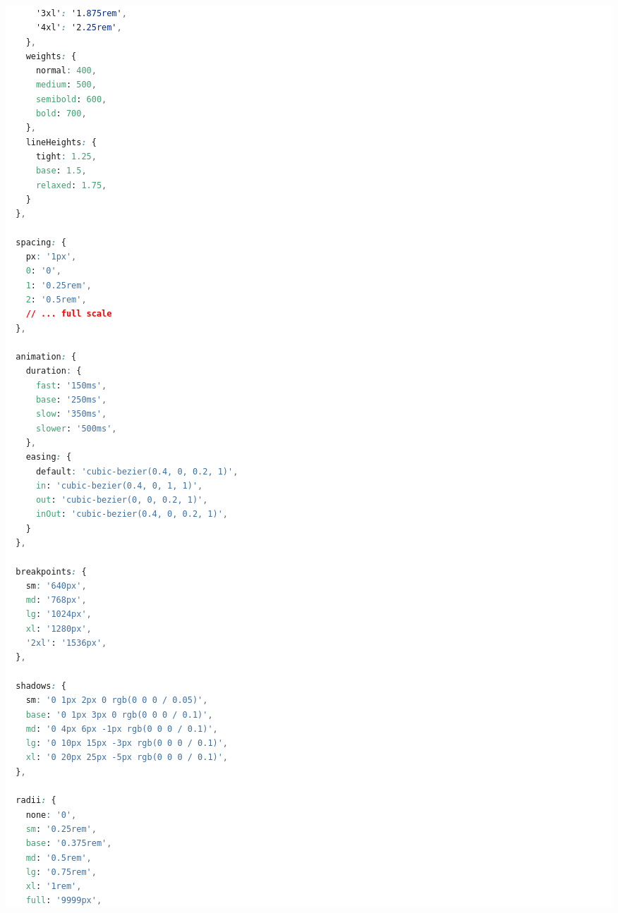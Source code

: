 ```css
      '3xl': '1.875rem',
      '4xl': '2.25rem',
    },
    weights: {
      normal: 400,
      medium: 500,
      semibold: 600,
      bold: 700,
    },
    lineHeights: {
      tight: 1.25,
      base: 1.5,
      relaxed: 1.75,
    }
  },
  
  spacing: {
    px: '1px',
    0: '0',
    1: '0.25rem',
    2: '0.5rem',
    // ... full scale
  },
  
  animation: {
    duration: {
      fast: '150ms',
      base: '250ms',
      slow: '350ms',
      slower: '500ms',
    },
    easing: {
      default: 'cubic-bezier(0.4, 0, 0.2, 1)',
      in: 'cubic-bezier(0.4, 0, 1, 1)',
      out: 'cubic-bezier(0, 0, 0.2, 1)',
      inOut: 'cubic-bezier(0.4, 0, 0.2, 1)',
    }
  },
  
  breakpoints: {
    sm: '640px',
    md: '768px',
    lg: '1024px',
    xl: '1280px',
    '2xl': '1536px',
  },
  
  shadows: {
    sm: '0 1px 2px 0 rgb(0 0 0 / 0.05)',
    base: '0 1px 3px 0 rgb(0 0 0 / 0.1)',
    md: '0 4px 6px -1px rgb(0 0 0 / 0.1)',
    lg: '0 10px 15px -3px rgb(0 0 0 / 0.1)',
    xl: '0 20px 25px -5px rgb(0 0 0 / 0.1)',
  },
  
  radii: {
    none: '0',
    sm: '0.25rem',
    base: '0.375rem',
    md: '0.5rem',
    lg: '0.75rem',
    xl: '1rem',
    full: '9999px',
```
